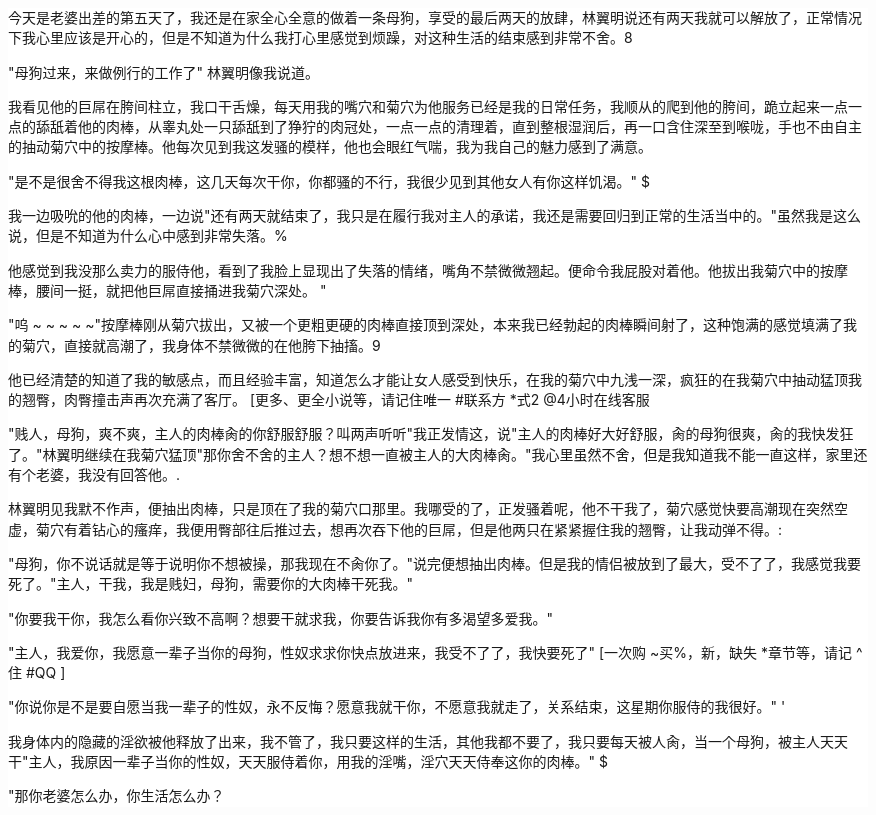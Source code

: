 

今天是老婆出差的第五天了，我还是在家全心全意的做着一条母狗，享受的最后两天的放肆，林翼明说还有两天我就可以解放了，正常情况下我心里应该是开心的，但是不知道为什么我打心里感觉到烦躁，对这种生活的结束感到非常不舍。8



"母狗过来，来做例行的工作了" 林翼明像我说道。



我看见他的巨屌在胯间柱立，我口干舌燥，每天用我的嘴穴和菊穴为他服务已经是我的日常任务，我顺从的爬到他的胯间，跪立起来一点一点的舔舐着他的肉棒，从睾丸处一只舔舐到了狰狞的肉冠处，一点一点的清理着，直到整根湿润后，再一口含住深至到喉咙，手也不由自主的抽动菊穴中的按摩棒。他每次见到我这发骚的模样，他也会眼红气喘，我为我自己的魅力感到了满意。



"是不是很舍不得我这根肉棒，这几天每次干你，你都骚的不行，我很少见到其他女人有你这样饥渴。" $



我一边吸吮的他的肉棒，一边说"还有两天就结束了，我只是在履行我对主人的承诺，我还是需要回归到正常的生活当中的。"虽然我是这么说，但是不知道为什么心中感到非常失落。%



他感觉到我没那么卖力的服侍他，看到了我脸上显现出了失落的情绪，嘴角不禁微微翘起。便命令我屁股对着他。他拔出我菊穴中的按摩棒，腰间一挺，就把他巨屌直接捅进我菊穴深处。 "



"呜 ~ ~ ~ ~ ~"按摩棒刚从菊穴拔出，又被一个更粗更硬的肉棒直接顶到深处，本来我已经勃起的肉棒瞬间射了，这种饱满的感觉填满了我的菊穴，直接就高潮了，我身体不禁微微的在他胯下抽搐。9



他已经清楚的知道了我的敏感点，而且经验丰富，知道怎么才能让女人感受到快乐，在我的菊穴中九浅一深，疯狂的在我菊穴中抽动猛顶我的翘臀，肉臀撞击声再次充满了客厅。 [更多、更全小说等，请记住唯一 #联系方 *式2 @4小时在线客服



"贱人，母狗，爽不爽，主人的肉棒肏的你舒服舒服？叫两声听听"我正发情这，说"主人的肉棒好大好舒服，肏的母狗很爽，肏的我快发狂了。"林翼明继续在我菊穴猛顶"那你舍不舍的主人？想不想一直被主人的大肉棒肏。"我心里虽然不舍，但是我知道我不能一直这样，家里还有个老婆，我没有回答他。.



林翼明见我默不作声，便抽出肉棒，只是顶在了我的菊穴口那里。我哪受的了，正发骚着呢，他不干我了，菊穴感觉快要高潮现在突然空虚，菊穴有着钻心的瘙痒，我便用臀部往后推过去，想再次吞下他的巨屌，但是他两只在紧紧握住我的翘臀，让我动弹不得。:



"母狗，你不说话就是等于说明你不想被操，那我现在不肏你了。"说完便想抽出肉棒。但是我的情侣被放到了最大，受不了了，我感觉我要死了。"主人，干我，我是贱妇，母狗，需要你的大肉棒干死我。"



"你要我干你，我怎么看你兴致不高啊？想要干就求我，你要告诉我你有多渴望多爱我。"



"主人，我爱你，我愿意一辈子当你的母狗，性奴求求你快点放进来，我受不了了，我快要死了" [一次购 ~买%，新，缺失 *章节等，请记 ^住 #QQ ]



"你说你是不是要自愿当我一辈子的性奴，永不反悔？愿意我就干你，不愿意我就走了，关系结束，这星期你服侍的我很好。" '





我身体内的隐藏的淫欲被他释放了出来，我不管了，我只要这样的生活，其他我都不要了，我只要每天被人肏，当一个母狗，被主人天天干"主人，我原因一辈子当你的性奴，天天服侍着你，用我的淫嘴，淫穴天天侍奉这你的肉棒。" $



"那你老婆怎么办，你生活怎么办？


